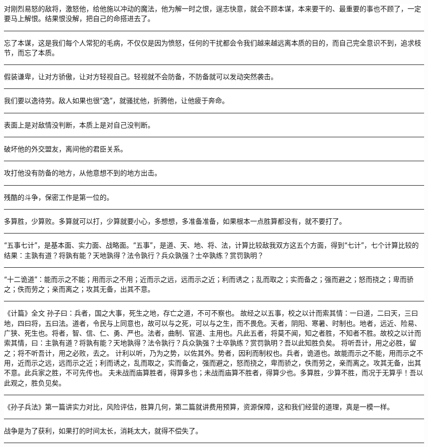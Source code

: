 
对刚烈易怒的敌将，激怒他，给他施以冲动的魔法，他为解一时之恨，逞志快意，就会不顾本谋，本来要干的、最重要的事也不顾了，一定要马上解恨。结果恨没解，把自己的命搭进去了。

---

忘了本谋，这是我们每个人常犯的毛病，不仅仅是因为愤怒，任何的干扰都会令我们越来越远离本质的目的，而自己完全意识不到，追求枝节，而忘了本质。

---

假装谦卑，让对方骄傲，让对方轻视自己。轻视就不会防备，不防备就可以发动突然袭击。

---

我们要以逸待劳。敌人如果也很“逸”，就骚扰他，折腾他，让他疲于奔命。

---

表面上是对敌情没判断，本质上是对自己没判断。

---

破坏他的外交盟友，离间他的君臣关系。

---

攻打他没有防备的地方，从他意想不到的地方出击。

---

残酷的斗争，保密工作是第一位的。

---

多算胜，少算败。多算就可以打，少算就要小心，多想想，多准备准备，如果根本一点胜算都没有，就不要打了。

---

“五事七计”，是基本面、实力面、战略面。“五事”，是道、天、地、将、法，计算比较敌我双方这五个方面，得到“七计”，七个计算比较的结果：主孰有道？将孰有能？天地孰得？法令孰行？兵众孰强？士卒孰练？赏罚孰明？

---

“十二诡道”：能而示之不能；用而示之不用；近而示之远，远而示之近；利而诱之；乱而取之；实而备之；强而避之；怒而挠之；卑而骄之；佚而劳之；亲而离之；攻其无备，出其不意。

---

《计篇》全文 孙子曰：兵者，国之大事，死生之地，存亡之道，不可不察也。 故经之以五事，校之以计而索其情：一曰道，二曰天，三曰地，四曰将，五曰法。道者，令民与上同意也，故可以与之死，可以与之生，而不畏危。天者，阴阳、寒暑、时制也。地者，远近、险易、广狭、死生也。将者，智、信、仁、勇、严也。法者，曲制、官道、主用也。凡此五者，将莫不闻，知之者胜，不知者不胜。故校之以计而索其情，曰：主孰有道？将孰有能？天地孰得？法令孰行？兵众孰强？士卒孰练？赏罚孰明？吾以此知胜负矣。 将听吾计，用之必胜，留之；将不听吾计，用之必败，去之。 计利以听，乃为之势，以佐其外。势者，因利而制权也。兵者，诡道也。故能而示之不能，用而示之不用，近而示之远，远而示之近；利而诱之，乱而取之，实而备之，强而避之，怒而挠之，卑而骄之，佚而劳之，亲而离之。攻其无备，出其不意。此兵家之胜，不可先传也。 夫未战而庙算胜者，得算多也；未战而庙算不胜者，得算少也。多算胜，少算不胜，而况于无算乎！吾以此观之，胜负见矣。

---

《孙子兵法》第一篇讲实力对比，风险评估，胜算几何，第二篇就讲费用预算，资源保障，这和我们经营的道理，真是一模一样。

---

战争是为了获利，如果打的时间太长，消耗太大，就得不偿失了。

---

